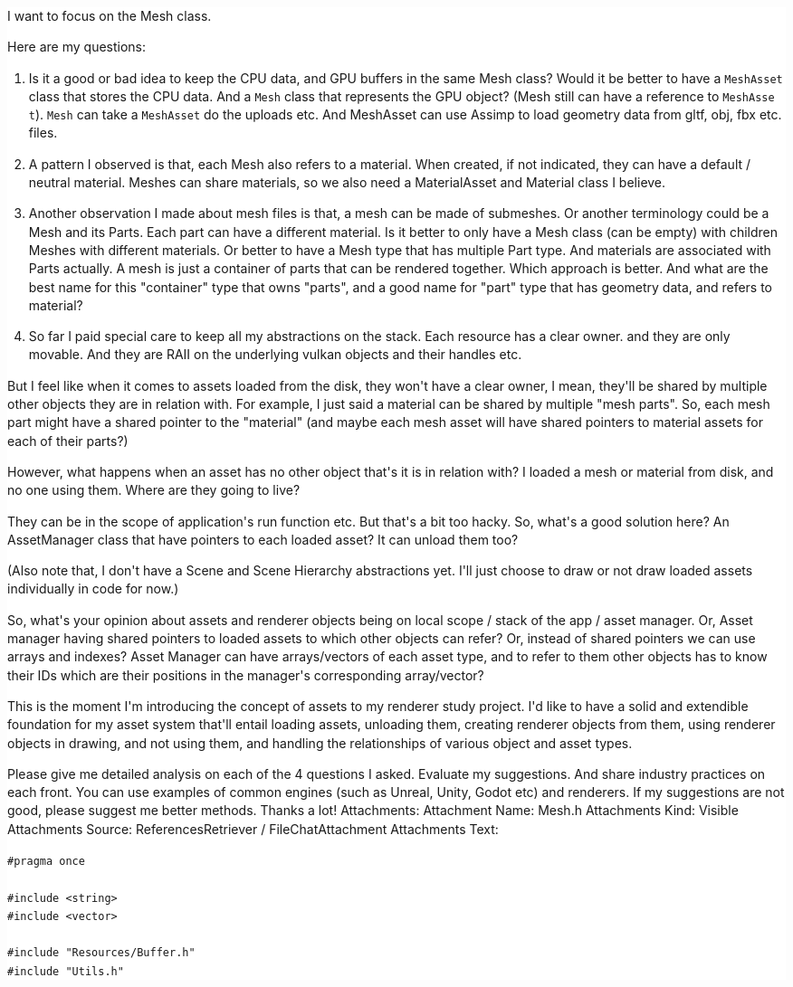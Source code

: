 I want to focus on the Mesh class.

Here are my questions:

1) Is it a good or bad idea to keep the CPU data, and GPU buffers in the same Mesh class? Would it be better to have a `MeshAsset` class that stores the CPU data. And a `Mesh` class that represents the GPU object? (Mesh still can have a reference to `MeshAsset`). `Mesh` can take a `MeshAsset` do the uploads etc. And MeshAsset can use Assimp to load geometry data from gltf, obj, fbx etc. files.

2) A pattern I observed is that, each Mesh also refers to a material. When created, if not indicated, they can have a default / neutral material. Meshes can share materials, so we also need a MaterialAsset and Material class I believe. 

3) Another observation I made about mesh files is that, a mesh can be made of submeshes. Or another terminology could be a Mesh and its Parts. Each part can have a different material. Is it better to only have a Mesh class (can be empty) with children Meshes with different materials. Or better to have a Mesh type that has multiple Part type. And materials are associated with Parts actually. A mesh is just a container of parts that can be rendered together. Which approach is better. And what are the best name for this "container" type that owns "parts", and a good name for "part" type that has geometry data, and refers to material?

4) So far I paid special care to keep all my abstractions on the stack. Each resource has a clear owner. and they are only movable. And they are RAII on the underlying vulkan objects and their handles etc.

But I feel like when it comes to assets loaded from the disk, they won't have a clear owner, I mean, they'll be shared by multiple  other objects they are in relation with. For example, I just said a material can be shared by multiple "mesh parts". So, each mesh part might have a shared pointer to the "material" (and maybe each mesh asset will have shared pointers to material assets for each of their parts?)

However, what happens when an asset has no other object that's it is in relation with? I loaded a mesh or material from disk, and no one using them. Where are they going to live?

They can be in the scope of application's run function etc. But that's a bit too hacky. So, what's a good solution here? An AssetManager class that have pointers to each loaded asset? It can unload them too?

(Also note that, I don't have a Scene and Scene Hierarchy abstractions yet. I'll just choose to draw or not draw loaded assets individually in code for now.)

So, what's your opinion about assets and renderer objects being on local scope / stack of the app / asset manager. Or, Asset manager having shared pointers to loaded assets to which other objects can refer? Or, instead of shared pointers we can use arrays and indexes? Asset Manager can have arrays/vectors of each asset type, and to refer to them other objects has to know their IDs which are their positions in the manager's corresponding array/vector?

This is the moment I'm introducing the concept of assets to my renderer study project. I'd like to have a solid and extendible foundation for my asset system that'll entail loading assets, unloading them, creating renderer objects from them, using renderer objects in drawing, and not using them, and handling the relationships of various object and asset types. 

Please give me detailed analysis on each of the 4 questions I asked. Evaluate my suggestions. And share industry practices on each front. You can use examples of common engines (such as Unreal, Unity, Godot etc) and renderers. If my suggestions are not good, please suggest me better methods. Thanks a lot! 
Attachments:
Attachment Name: Mesh.h
Attachments Kind: Visible
Attachments Source: ReferencesRetriever / FileChatAttachment
Attachments Text:
```c/c++
#pragma once

#include <string>
#include <vector>

#include "Resources/Buffer.h"
#include "Utils.h"
```